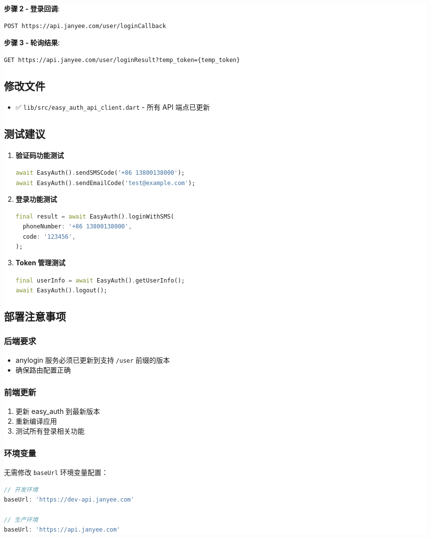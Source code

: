 **步骤 2 - 登录回调**:
```
POST https://api.janyee.com/user/loginCallback
```

**步骤 3 - 轮询结果**:
```
GET https://api.janyee.com/user/loginResult?temp_token={temp_token}
```

## 修改文件

- ✅ `lib/src/easy_auth_api_client.dart` - 所有 API 端点已更新

## 测试建议

1. **验证码功能测试**
   ```dart
   await EasyAuth().sendSMSCode('+86 13800138000');
   await EasyAuth().sendEmailCode('test@example.com');
   ```

2. **登录功能测试**
   ```dart
   final result = await EasyAuth().loginWithSMS(
     phoneNumber: '+86 13800138000',
     code: '123456',
   );
   ```

3. **Token 管理测试**
   ```dart
   final userInfo = await EasyAuth().getUserInfo();
   await EasyAuth().logout();
   ```

## 部署注意事项

### 后端要求
- anylogin 服务必须已更新到支持 `/user` 前缀的版本
- 确保路由配置正确

### 前端更新
1. 更新 easy_auth 到最新版本
2. 重新编译应用
3. 测试所有登录相关功能

### 环境变量
无需修改 `baseUrl` 环境变量配置：
```dart
// 开发环境
baseUrl: 'https://dev-api.janyee.com'

// 生产环境
baseUrl: 'https://api.janyee.com'
```
